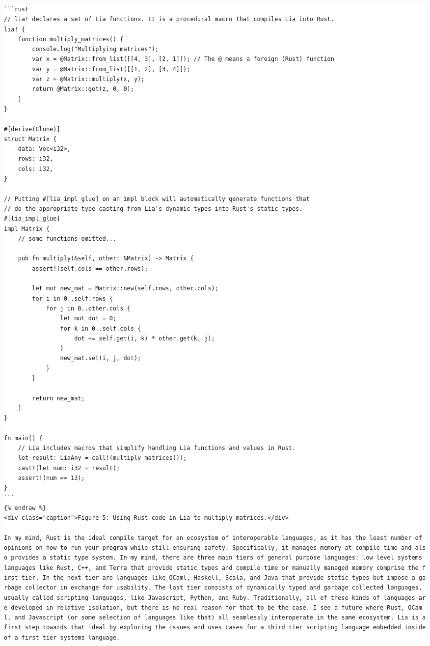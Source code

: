     ```rust
    // lia! declares a set of Lia functions. It is a procedural macro that compiles Lia into Rust.
    lia! {
        function multiply_matrices() {
            console.log("Multiplying matrices");
            var x = @Matrix::from_list([[4, 3], [2, 1]]); // The @ means a foreign (Rust) function
            var y = @Matrix::from_list([[1, 2], [3, 4]]);
            var z = @Matrix::multiply(x, y);
            return @Matrix::get(z, 0, 0);
        }
    }

    #[derive(Clone)]
    struct Matrix {
        data: Vec<i32>,
        rows: i32,
        cols: i32,
    }

    // Putting #[lia_impl_glue] on an impl block will automatically generate functions that
    // do the appropriate type-casting from Lia's dynamic types into Rust's static types.
    #[lia_impl_glue]
    impl Matrix {
        // some functions omitted...

        pub fn multiply(&self, other: &Matrix) -> Matrix {
            assert!(self.cols == other.rows);

            let mut new_mat = Matrix::new(self.rows, other.cols);
            for i in 0..self.rows {
                for j in 0..other.cols {
                    let mut dot = 0;
                    for k in 0..self.cols {
                        dot += self.get(i, k) * other.get(k, j);
                    }
                    new_mat.set(i, j, dot);
                }
            }

            return new_mat;
        }
    }

    fn main() {
        // Lia includes macros that simplify handling Lia functions and values in Rust.
        let result: LiaAny = call!(multiply_matrices());
        cast!(let num: i32 = result);
        assert!(num == 13);
    }
    ```
    {% endraw %}
    <div class="caption">Figure 5: Using Rust code in Lia to multiply matrices.</div>

    In my mind, Rust is the ideal compile target for an ecosystem of interoperable languages, as it has the least number of opinions on how to run your program while still ensuring safety. Specifically, it manages memory at compile time and also provides a static type system. In my mind, there are three main tiers of general purpose languages: low level systems languages like Rust, C++, and Terra that provide static types and compile-time or manually managed memory comprise the first tier. In the next tier are languages like OCaml, Haskell, Scala, and Java that provide static types but impose a garbage collector in exchange for usability. The last tier consists of dynamically typed and garbage collected languages, usually called scripting languages, like Javascript, Python, and Ruby. Traditionally, all of these kinds of languages are developed in relative isolation, but there is no real reason for that to be the case. I see a future where Rust, OCaml, and Javascript (or some selection of languages like that) all seamlessly interoperate in the same ecosystem. Lia is a first step towards that ideal by exploring the issues and uses cases for a third tier scripting language embedded inside of a first tier systems language.


[^1]: My initial idea for this note came about after playing a little too much [Factorio](http://factorio.com).
[^2]: I'm sure that this has been ameliorated since my short stint in Java, but you get the general idea.